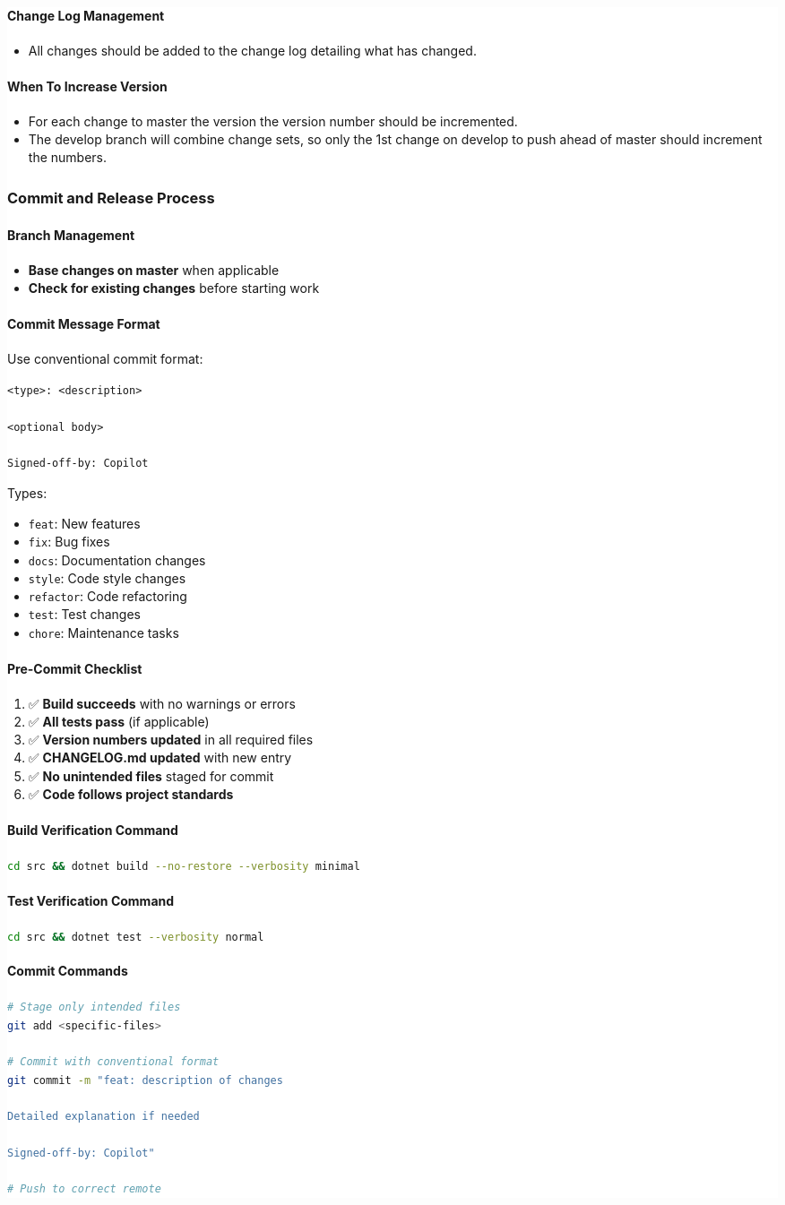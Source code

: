#### Change Log Management

- All changes should be added to the change log detailing what has changed.

#### When To Increase Version

- For each change to master the version the version number should be incremented.
- The develop branch will combine change sets, so only the 1st change on develop to push ahead of master should increment the numbers.

### Commit and Release Process

#### Branch Management
- **Base changes on master** when applicable
- **Check for existing changes** before starting work

#### Commit Message Format
Use conventional commit format:
```
<type>: <description>

<optional body>

Signed-off-by: Copilot
```

Types:
- `feat`: New features
- `fix`: Bug fixes
- `docs`: Documentation changes
- `style`: Code style changes
- `refactor`: Code refactoring
- `test`: Test changes
- `chore`: Maintenance tasks

#### Pre-Commit Checklist
1. ✅ **Build succeeds** with no warnings or errors
2. ✅ **All tests pass** (if applicable)
3. ✅ **Version numbers updated** in all required files
4. ✅ **CHANGELOG.md updated** with new entry
5. ✅ **No unintended files** staged for commit
6. ✅ **Code follows project standards**

#### Build Verification Command
```bash
cd src && dotnet build --no-restore --verbosity minimal
```

#### Test Verification Command
```bash
cd src && dotnet test --verbosity normal
```

#### Commit Commands
```bash
# Stage only intended files
git add <specific-files>

# Commit with conventional format
git commit -m "feat: description of changes

Detailed explanation if needed

Signed-off-by: Copilot"

# Push to correct remote
```